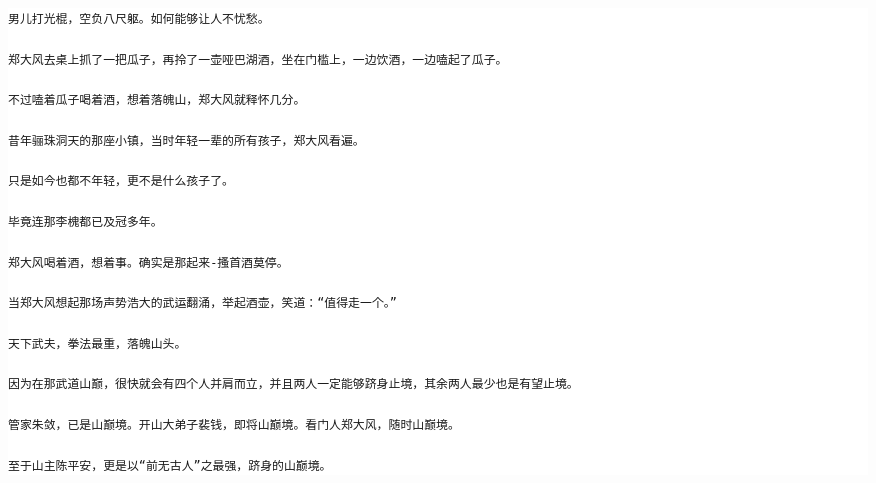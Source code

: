     男儿打光棍，空负八尺躯。如何能够让人不忧愁。

    郑大风去桌上抓了一把瓜子，再拎了一壶哑巴湖酒，坐在门槛上，一边饮酒，一边嗑起了瓜子。

    不过嗑着瓜子喝着酒，想着落魄山，郑大风就释怀几分。

    昔年骊珠洞天的那座小镇，当时年轻一辈的所有孩子，郑大风看遍。

    只是如今也都不年轻，更不是什么孩子了。

    毕竟连那李槐都已及冠多年。

    郑大风喝着酒，想着事。确实是那起来-搔首酒莫停。

    当郑大风想起那场声势浩大的武运翻涌，举起酒壶，笑道：“值得走一个。”

    天下武夫，拳法最重，落魄山头。

    因为在那武道山巅，很快就会有四个人并肩而立，并且两人一定能够跻身止境，其余两人最少也是有望止境。

    管家朱敛，已是山巅境。开山大弟子裴钱，即将山巅境。看门人郑大风，随时山巅境。

    至于山主陈平安，更是以“前无古人”之最强，跻身的山巅境。